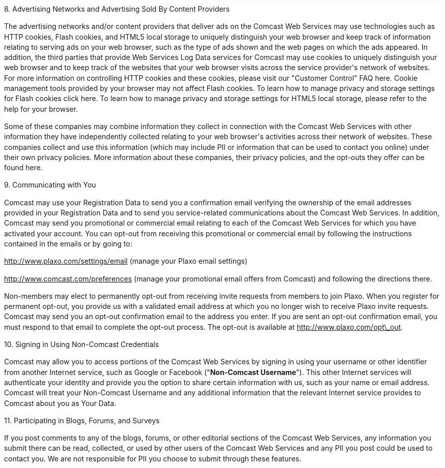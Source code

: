 8\. Advertising Networks and Advertising Sold By Content Providers

The advertising networks and/or content providers that deliver ads on the Comcast Web Services may use technologies such as HTTP cookies, Flash cookies, and HTML5 local storage to uniquely distinguish your web browser and keep track of information relating to serving ads on your web browser, such as the type of ads shown and the web pages on which the ads appeared. In addition, the third parties that provide Web Services Log Data services for Comcast may use cookies to uniquely distinguish your web browser and to keep track of the websites that your web browser visits across the service provider's network of websites. For more information on controlling HTTP cookies and these cookies, please visit our "Customer Control" FAQ here. Cookie management tools provided by your browser may not affect Flash cookies. To learn how to manage privacy and storage settings for Flash cookies click here. To learn how to manage privacy and storage settings for HTML5 local storage, please refer to the help for your browser.

Some of these companies may combine information they collect in connection with the Comcast Web Services with other information they have independently collected relating to your web browser's activities across their network of websites. These companies collect and use this information (which may include PII or information that can be used to contact you online) under their own privacy policies. More information about these companies, their privacy policies, and the opt-outs they offer can be found here.

9\. Communicating with You

Comcast may use your Registration Data to send you a confirmation email verifying the ownership of the email addresses provided in your Registration Data and to send you service-related communications about the Comcast Web Services. In addition, Comcast may send you promotional or commercial email relating to each of the Comcast Web Services for which you have activated your account. You can opt-out from receiving this promotional or commercial email by following the instructions contained in the emails or by going to:

http://www.plaxo.com/settings/email (manage your Plaxo email settings)

http://www.comcast.com/preferences (manage your promotional email offers from Comcast) and following the directions there.

Non-members may elect to permanently opt-out from receiving invite requests from members to join Plaxo. When you register for permanent opt-out, you provide us with a validated email address at which you no longer wish to receive Plaxo invite requests. Comcast may send you an opt-out confirmation email to the address you enter. If you are sent an opt-out confirmation email, you must respond to that email to complete the opt-out process. The opt-out is available at http://www.plaxo.com/opt\_out.

10\. Signing in Using Non-Comcast Credentials

Comcast may allow you to access portions of the Comcast Web Services by signing in using your username or other identifier from another Internet service, such as Google or Facebook ("**Non-Comcast Username**"). This other Internet services will authenticate your identity and provide you the option to share certain information with us, such as your name or email address. Comcast will treat your Non-Comcast Username and any additional information that the relevant Internet service provides to Comcast about you as Your Data.

11\. Participating in Blogs, Forums, and Surveys

If you post comments to any of the blogs, forums, or other editorial sections of the Comcast Web Services, any information you submit there can be read, collected, or used by other users of the Comcast Web Services and any PII you post could be used to contact you. We are not responsible for PII you choose to submit through these features.
